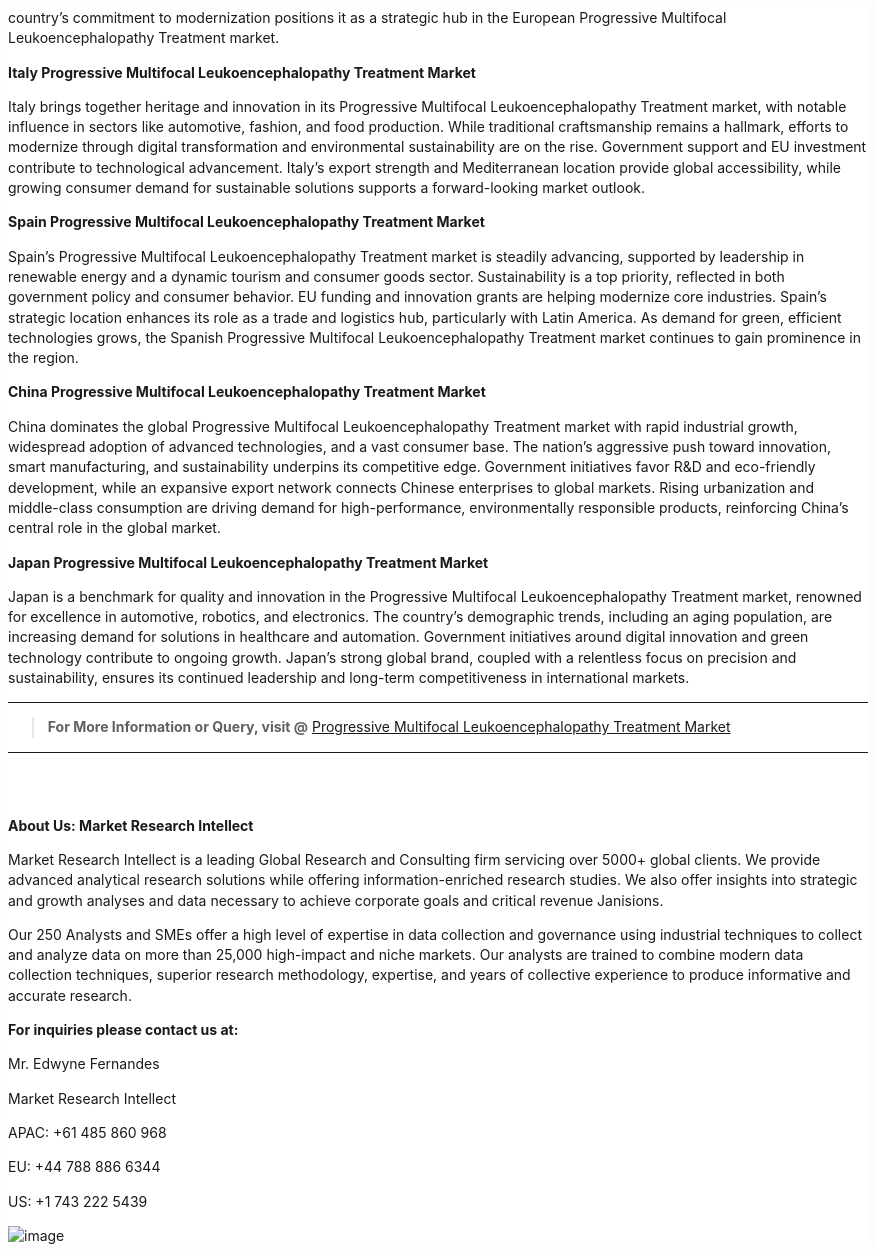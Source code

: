 country&rsquo;s commitment to modernization positions it as a strategic hub in the European Progressive Multifocal Leukoencephalopathy Treatment market.</p><p class="" data-start="3840" data-end="4422"><strong data-start="3840" data-end="3861">Italy Progressive Multifocal Leukoencephalopathy Treatment Market</strong></p><p class="" data-start="3840" data-end="4422">Italy brings together heritage and innovation in its Progressive Multifocal Leukoencephalopathy Treatment market, with notable influence in sectors like automotive, fashion, and food production. While traditional craftsmanship remains a hallmark, efforts to modernize through digital transformation and environmental sustainability are on the rise. Government support and EU investment contribute to technological advancement. Italy&rsquo;s export strength and Mediterranean location provide global accessibility, while growing consumer demand for sustainable solutions supports a forward-looking market outlook.</p><p class="" data-start="4424" data-end="4975"><strong data-start="4424" data-end="4445">Spain Progressive Multifocal Leukoencephalopathy Treatment Market</strong></p><p class="" data-start="4424" data-end="4975">Spain&rsquo;s Progressive Multifocal Leukoencephalopathy Treatment market is steadily advancing, supported by leadership in renewable energy and a dynamic tourism and consumer goods sector. Sustainability is a top priority, reflected in both government policy and consumer behavior. EU funding and innovation grants are helping modernize core industries. Spain&rsquo;s strategic location enhances its role as a trade and logistics hub, particularly with Latin America. As demand for green, efficient technologies grows, the Spanish Progressive Multifocal Leukoencephalopathy Treatment market continues to gain prominence in the region.</p><p class="" data-start="4977" data-end="5589"><strong data-start="4977" data-end="4998">China Progressive Multifocal Leukoencephalopathy Treatment Market</strong></p><p class="" data-start="4977" data-end="5589">China dominates the global Progressive Multifocal Leukoencephalopathy Treatment market with rapid industrial growth, widespread adoption of advanced technologies, and a vast consumer base. The nation&rsquo;s aggressive push toward innovation, smart manufacturing, and sustainability underpins its competitive edge. Government initiatives favor R&amp;D and eco-friendly development, while an expansive export network connects Chinese enterprises to global markets. Rising urbanization and middle-class consumption are driving demand for high-performance, environmentally responsible products, reinforcing China&rsquo;s central role in the global market.</p><p class="" data-start="5591" data-end="6162"><strong data-start="5591" data-end="5612">Japan Progressive Multifocal Leukoencephalopathy Treatment Market</strong></p><p class="" data-start="5591" data-end="6162">Japan is a benchmark for quality and innovation in the Progressive Multifocal Leukoencephalopathy Treatment market, renowned for excellence in automotive, robotics, and electronics. The country&rsquo;s demographic trends, including an aging population, are increasing demand for solutions in healthcare and automation. Government initiatives around digital innovation and green technology contribute to ongoing growth. Japan&rsquo;s strong global brand, coupled with a relentless focus on precision and sustainability, ensures its continued leadership and long-term competitiveness in international markets.</p><hr /><blockquote><p><span class="font-[700]"><strong>For More Information or Query, visit&nbsp;@</strong>&nbsp;</span><span class="font-[700]"><a href="https://www.marketresearchintellect.com/product/global-progressive-multifocal-leukoencephalopathy-treatment-market/?utm_source=Linkedin&utm_medium=019" target="_blank" data-tracking-control-name="article-ssr-frontend-pulse_little-text-block" data-tracking-will-navigate="" data-test-link="">Progressive Multifocal Leukoencephalopathy Treatment Market</a></span></p></blockquote><hr /><h3>&nbsp;</h3><p><strong><span class="font-[700]">About Us: Market Research Intellect</span></strong></p><p><span class="">Market Research Intellect is a leading Global Research and Consulting firm servicing over 5000+ global clients. We provide advanced analytical research solutions while offering information-enriched research studies.&nbsp;</span>We also offer insights into strategic and growth analyses and data necessary to achieve corporate goals and critical revenue Janisions.</p><p><span class="">Our 250 Analysts and SMEs offer a high level of expertise in data collection and governance using industrial techniques to collect and analyze data on more than 25,000 high-impact and niche markets. Our analysts are trained to combine modern data collection techniques, superior research methodology, expertise, and years of collective experience to produce informative and accurate research.</span></p><p><strong>For inquiries please contact us at:</strong></p><p>Mr. Edwyne Fernandes</p><p>Market Research Intellect</p><p>APAC: +61 485 860 968</p><p>EU: +44 788 886 6344</p><p>US: +1 743 222 5439</p>
![image](https://github.com/user-attachments/assets/687861fe-cd1d-411a-a58b-ca3d5228abf5)
